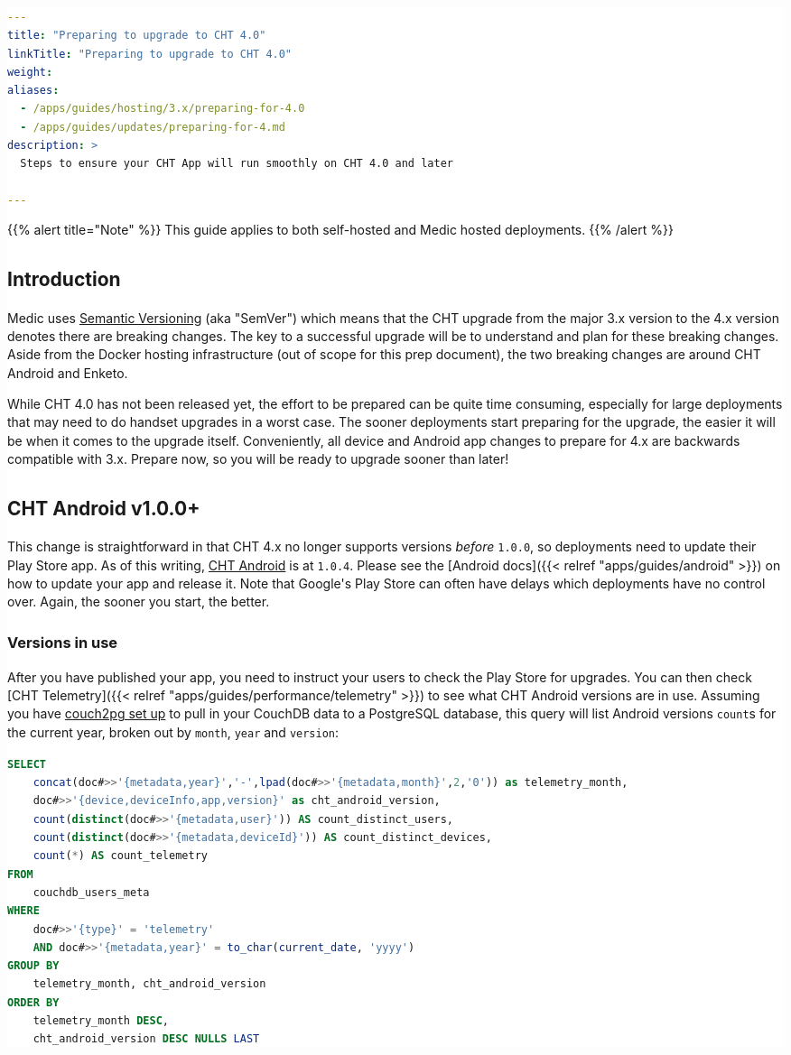 ```yaml
---
title: "Preparing to upgrade to CHT 4.0"
linkTitle: "Preparing to upgrade to CHT 4.0"
weight:
aliases:
  - /apps/guides/hosting/3.x/preparing-for-4.0
  - /apps/guides/updates/preparing-for-4.md
description: >
  Steps to ensure your CHT App will run smoothly on CHT 4.0 and later
  
---
```


{{% alert title="Note" %}} This guide applies to both self-hosted and Medic hosted deployments. {{% /alert %}}

## Introduction

Medic uses [Semantic Versioning](https://en.wikipedia.org/wiki/Semver#Semantic_versioning) (aka "SemVer") which means that the CHT upgrade from the major 3.x version to the 4.x version denotes there are breaking changes. The key to a successful upgrade will be to understand and plan for these breaking changes. Aside from the Docker hosting infrastructure (out of scope for this prep document), the two breaking changes are around CHT Android and Enketo.

While CHT 4.0 has not been released yet, the effort to be prepared can be quite time consuming, especially for large deployments that may need to do handset upgrades in a worst case.  The sooner deployments start preparing for the upgrade, the easier it will be when it comes to the upgrade itself.  Conveniently, all device and Android app changes to prepare for 4.x are backwards compatible with 3.x. Prepare now, so you will be ready to upgrade sooner than later!

## CHT Android v1.0.0+ 

This change is straightforward in that CHT 4.x no longer supports versions _before_ `1.0.0`, so deployments need to update their Play Store app. As of this writing, [CHT Android](https://github.com/medic/cht-android/) is at `1.0.4`.  Please see the [Android docs]({{< relref "apps/guides/android" >}}) on how to update your app and release it.  Note that Google's Play Store can often have delays which deployments have no control over. Again, the sooner you start, the better.

### Versions in use

After you have published your app, you need to instruct your users to check the Play Store for upgrades. You can then check [CHT Telemetry]({{< relref "apps/guides/performance/telemetry" >}})  to see what CHT Android versions are in use. Assuming you have [couch2pg set up](https://github.com/medic/couch2pg) to pull in your CouchDB data to a PostgreSQL database, this query will list Android versions `count`s for the current year, broken out by `month`, `year` and `version`:

```sql
SELECT
	concat(doc#>>'{metadata,year}','-',lpad(doc#>>'{metadata,month}',2,'0')) as telemetry_month, 	
	doc#>>'{device,deviceInfo,app,version}' as cht_android_version,
	count(distinct(doc#>>'{metadata,user}')) AS count_distinct_users,
	count(distinct(doc#>>'{metadata,deviceId}')) AS count_distinct_devices,
	count(*) AS count_telemetry
FROM
	couchdb_users_meta 
WHERE
	doc#>>'{type}' = 'telemetry'  
	AND doc#>>'{metadata,year}' = to_char(current_date, 'yyyy')
GROUP BY 
	telemetry_month, cht_android_version	
ORDER BY 
	telemetry_month DESC,
	cht_android_version DESC NULLS LAST
```